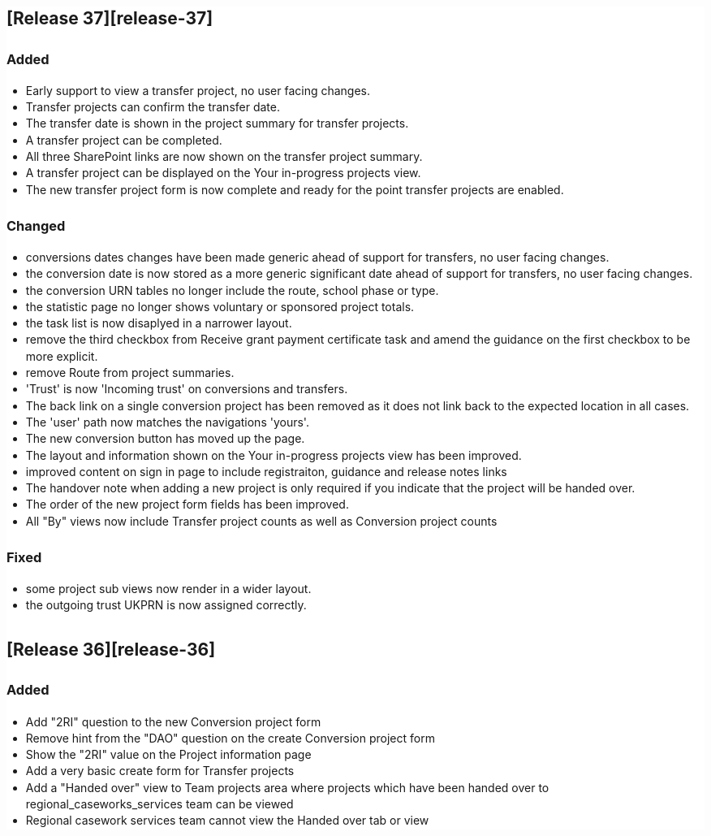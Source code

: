 ## [Release 37][release-37]

### Added

- Early support to view a transfer project, no user facing changes.
- Transfer projects can confirm the transfer date.
- The transfer date is shown in the project summary for transfer projects.
- A transfer project can be completed.
- All three SharePoint links are now shown on the transfer project summary.
- A transfer project can be displayed on the Your in-progress projects view.
- The new transfer project form is now complete and ready for the point transfer
  projects are enabled.

### Changed

- conversions dates changes have been made generic ahead of support for
  transfers, no user facing changes.
- the conversion date is now stored as a more generic significant date ahead of
  support for transfers, no user facing changes.
- the conversion URN tables no longer include the route, school phase or type.
- the statistic page no longer shows voluntary or sponsored project totals.
- the task list is now disaplyed in a narrower layout.
- remove the third checkbox from Receive grant payment certificate task and
  amend the guidance on the first checkbox to be more explicit.
- remove Route from project summaries.
- 'Trust' is now 'Incoming trust' on conversions and transfers.
- The back link on a single conversion project has been removed as it does not
  link back to the expected location in all cases.
- The 'user' path now matches the navigations 'yours'.
- The new conversion button has moved up the page.
- The layout and information shown on the Your in-progress projects view has
  been improved.
- improved content on sign in page to include registraiton, guidance and release
  notes links
- The handover note when adding a new project is only required if you indicate
  that the project will be handed over.
- The order of the new project form fields has been improved.
- All "By" views now include Transfer project counts as well as Conversion
  project counts

### Fixed

- some project sub views now render in a wider layout.
- the outgoing trust UKPRN is now assigned correctly.

## [Release 36][release-36]

### Added

- Add "2RI" question to the new Conversion project form
- Remove hint from the "DAO" question on the create Conversion project form
- Show the "2RI" value on the Project information page
- Add a very basic create form for Transfer projects
- Add a "Handed over" view to Team projects area where projects which have been
  handed over to regional_caseworks_services team can be viewed
- Regional casework services team cannot view the Handed over tab or view
